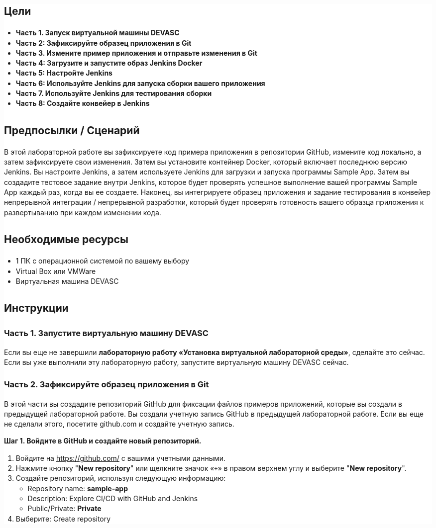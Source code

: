 ## Цели

-   **Часть 1. Запуск виртуальной машины DEVASC**
-   **Часть 2: Зафиксируйте образец приложения в Git**
-   **Часть 3. Измените пример приложения и отправьте изменения в Git**
-   **Часть 4: Загрузите и запустите образ Jenkins Docker**
-   **Часть 5: Настройте Jenkins**
-   **Часть 6: Используйте Jenkins для запуска сборки вашего приложения**
-   **Часть 7. Используйте Jenkins для тестирования сборки**
-   **Часть 8: Создайте конвейер в Jenkins**

## Предпосылки / Сценарий

В этой лабораторной работе вы зафиксируете код примера приложения в репозитории GitHub, измените код локально, а затем зафиксируете свои изменения. Затем вы установите контейнер Docker, который включает последнюю версию Jenkins. Вы настроите Jenkins, а затем используете Jenkins для загрузки и запуска программы Sample App. Затем вы создадите тестовое задание внутри Jenkins, которое будет проверять успешное выполнение вашей программы Sample App каждый раз, когда вы ее создаете. Наконец, вы интегрируете образец приложения и задание тестирования в конвейер непрерывной интеграции / непрерывной разработки, который будет проверять готовность вашего образца приложения к развертыванию при каждом изменении кода.

## Необходимые ресурсы

-   1 ПК с операционной системой по вашему выбору
-   Virtual Box или VMWare
-   Виртуальная машина DEVASC

## Инструкции

### Часть 1. Запустите виртуальную машину DEVASC

Если вы еще не завершили **лабораторную работу «Установка виртуальной лабораторной среды»**, сделайте это сейчас. Если вы уже выполнили эту лабораторную работу, запустите виртуальную машину DEVASC сейчас.

### Часть 2. Зафиксируйте образец приложения в Git

В этой части вы создадите репозиторий GitHub для фиксации файлов примеров приложений, которые вы создали в предыдущей лабораторной работе. Вы создали учетную запись GitHub в предыдущей лабораторной работе. Если вы еще не сделали этого, посетите github.com и создайте учетную запись.

**Шаг 1. Войдите в GitHub и создайте новый репозиторий.**

1.  Войдите на https://github.com/ с вашими учетными данными.
2.  Нажмите кнопку "**New repository**" или щелкните значок «`+`» в правом верхнем углу и выберите "**New repository**".
3.  Создайте репозиторий, используя следующую информацию:
    *  Repository name: **sample-app**
    *  Description: Explore CI/CD with GitHub and Jenkins
    *  Public/Private: **Private**
7.  Выберите: Create repository
